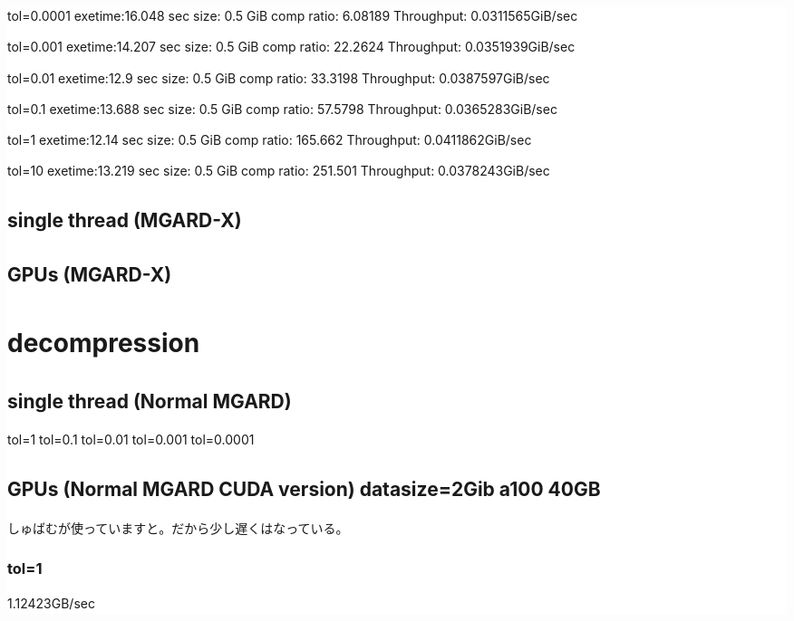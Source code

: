 tol=0.0001
exetime:16.048 sec
size: 0.5 GiB
comp ratio: 6.08189
Throughput: 0.0311565GiB/sec

tol=0.001
exetime:14.207 sec
size: 0.5 GiB
comp ratio: 22.2624
Throughput: 0.0351939GiB/sec

tol=0.01
exetime:12.9 sec
size: 0.5 GiB
comp ratio: 33.3198
Throughput: 0.0387597GiB/sec

tol=0.1
exetime:13.688 sec
size: 0.5 GiB
comp ratio: 57.5798
Throughput: 0.0365283GiB/sec

tol=1
exetime:12.14 sec
size: 0.5 GiB
comp ratio: 165.662
Throughput: 0.0411862GiB/sec

tol=10
exetime:13.219 sec
size: 0.5 GiB
comp ratio: 251.501
Throughput: 0.0378243GiB/sec

## single thread (MGARD-X)


## GPUs (MGARD-X)

# decompression
## single thread (Normal MGARD)

tol=1
tol=0.1
tol=0.01
tol=0.001
tol=0.0001

## GPUs (Normal MGARD CUDA version) datasize=2Gib a100 40GB
しゅばむが使っていますと。だから少し遅くはなっている。
### tol=1
1.12423GB/sec
